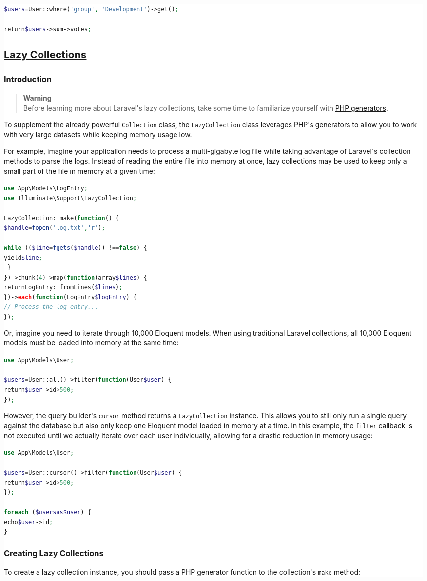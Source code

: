 ```php	
$users=User::where('group', 'Development')->get();
 
return$users->sum->votes;
```
## [Lazy Collections](#lazy-collections)
### [Introduction](#lazy-collection-introduction)
> **Warning**  
>  Before learning more about Laravel's lazy collections, take some time to familiarize yourself with [PHP generators](https://www.php.net/manual/en/language.generators.overview.php).

To supplement the already powerful `Collection` class, the `LazyCollection` class leverages PHP's [generators](https://www.php.net/manual/en/language.generators.overview.php) to allow you to work with very large datasets while keeping memory usage low.

For example, imagine your application needs to process a multi-gigabyte log file while taking advantage of Laravel's collection methods to parse the logs. Instead of reading the entire file into memory at once, lazy collections may be used to keep only a small part of the file in memory at a given time:

```php	
use App\Models\LogEntry;
use Illuminate\Support\LazyCollection;
 
LazyCollection::make(function() {
$handle=fopen('log.txt','r');
 
while (($line=fgets($handle)) !==false) {
yield$line;
 }
})->chunk(4)->map(function(array$lines) {
returnLogEntry::fromLines($lines);
})->each(function(LogEntry$logEntry) {
// Process the log entry...
});
```
Or, imagine you need to iterate through 10,000 Eloquent models. When using traditional Laravel collections, all 10,000 Eloquent models must be loaded into memory at the same time:

```php	
use App\Models\User;
 
$users=User::all()->filter(function(User$user) {
return$user->id>500;
});
```
However, the query builder's `cursor` method returns a `LazyCollection` instance. This allows you to still only run a single query against the database but also only keep one Eloquent model loaded in memory at a time. In this example, the `filter` callback is not executed until we actually iterate over each user individually, allowing for a drastic reduction in memory usage:

```php	
use App\Models\User;
 
$users=User::cursor()->filter(function(User$user) {
return$user->id>500;
});
 
foreach ($usersas$user) {
echo$user->id;
}
```
### [Creating Lazy Collections](#creating-lazy-collections)
To create a lazy collection instance, you should pass a PHP generator function to the collection's `make` method: